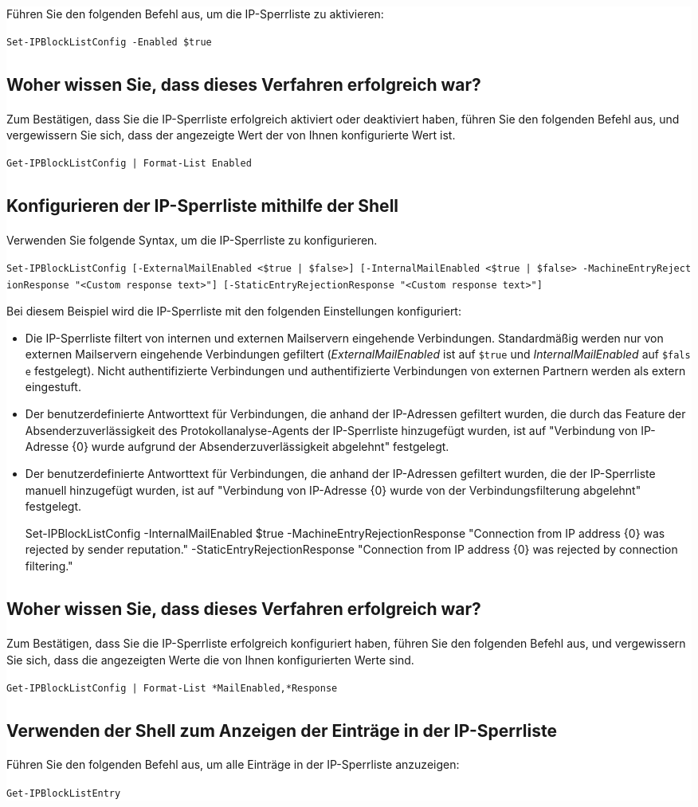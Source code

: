 Führen Sie den folgenden Befehl aus, um die IP-Sperrliste zu aktivieren:

    Set-IPBlockListConfig -Enabled $true

## Woher wissen Sie, dass dieses Verfahren erfolgreich war?

Zum Bestätigen, dass Sie die IP-Sperrliste erfolgreich aktiviert oder deaktiviert haben, führen Sie den folgenden Befehl aus, und vergewissern Sie sich, dass der angezeigte Wert der von Ihnen konfigurierte Wert ist.

    Get-IPBlockListConfig | Format-List Enabled

## Konfigurieren der IP-Sperrliste mithilfe der Shell

Verwenden Sie folgende Syntax, um die IP-Sperrliste zu konfigurieren.

    Set-IPBlockListConfig [-ExternalMailEnabled <$true | $false>] [-InternalMailEnabled <$true | $false> -MachineEntryRejectionResponse "<Custom response text>"] [-StaticEntryRejectionResponse "<Custom response text>"]

Bei diesem Beispiel wird die IP-Sperrliste mit den folgenden Einstellungen konfiguriert:

  - Die IP-Sperrliste filtert von internen und externen Mailservern eingehende Verbindungen. Standardmäßig werden nur von externen Mailservern eingehende Verbindungen gefiltert (*ExternalMailEnabled* ist auf `$true` und *InternalMailEnabled* auf `$false` festgelegt). Nicht authentifizierte Verbindungen und authentifizierte Verbindungen von externen Partnern werden als extern eingestuft.

  - Der benutzerdefinierte Antworttext für Verbindungen, die anhand der IP-Adressen gefiltert wurden, die durch das Feature der Absenderzuverlässigkeit des Protokollanalyse-Agents der IP-Sperrliste hinzugefügt wurden, ist auf "Verbindung von IP-Adresse {0} wurde aufgrund der Absenderzuverlässigkeit abgelehnt" festgelegt.

  - Der benutzerdefinierte Antworttext für Verbindungen, die anhand der IP-Adressen gefiltert wurden, die der IP-Sperrliste manuell hinzugefügt wurden, ist auf "Verbindung von IP-Adresse {0} wurde von der Verbindungsfilterung abgelehnt" festgelegt.



    Set-IPBlockListConfig -InternalMailEnabled $true -MachineEntryRejectionResponse "Connection from IP address {0} was rejected by sender reputation." -StaticEntryRejectionResponse "Connection from IP address {0} was rejected by connection filtering."

## Woher wissen Sie, dass dieses Verfahren erfolgreich war?

Zum Bestätigen, dass Sie die IP-Sperrliste erfolgreich konfiguriert haben, führen Sie den folgenden Befehl aus, und vergewissern Sie sich, dass die angezeigten Werte die von Ihnen konfigurierten Werte sind.

    Get-IPBlockListConfig | Format-List *MailEnabled,*Response

## Verwenden der Shell zum Anzeigen der Einträge in der IP-Sperrliste

Führen Sie den folgenden Befehl aus, um alle Einträge in der IP-Sperrliste anzuzeigen:

    Get-IPBlockListEntry
